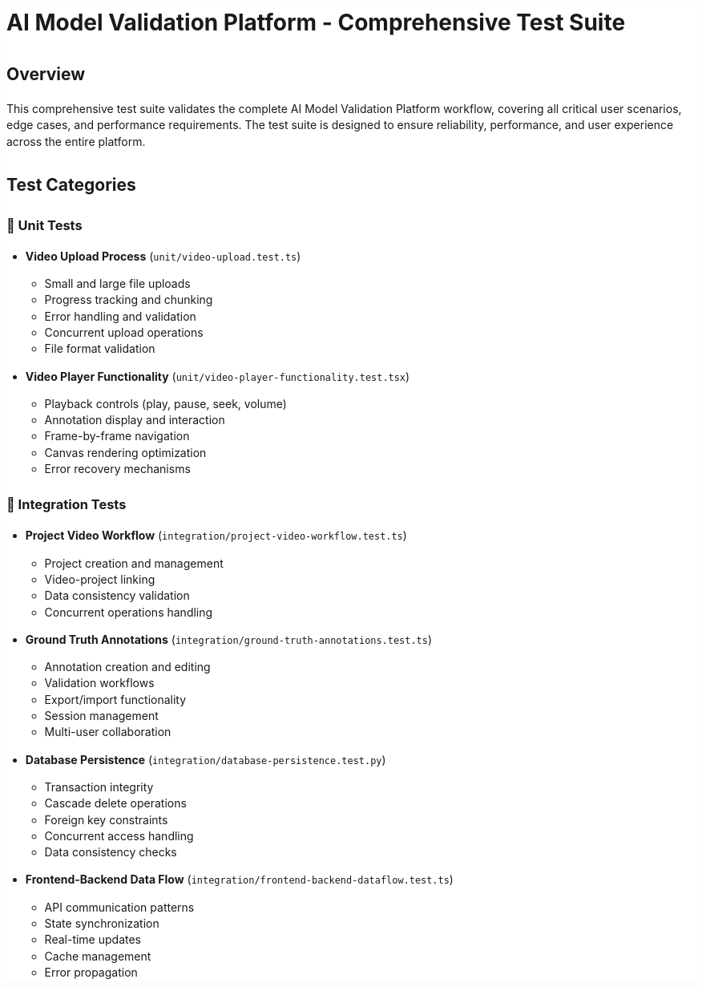 # AI Model Validation Platform - Comprehensive Test Suite

## Overview

This comprehensive test suite validates the complete AI Model Validation Platform workflow, covering all critical user scenarios, edge cases, and performance requirements. The test suite is designed to ensure reliability, performance, and user experience across the entire platform.

## Test Categories

### 🔧 Unit Tests
- **Video Upload Process** (`unit/video-upload.test.ts`)
  - Small and large file uploads
  - Progress tracking and chunking
  - Error handling and validation
  - Concurrent upload operations
  - File format validation

- **Video Player Functionality** (`unit/video-player-functionality.test.tsx`)
  - Playback controls (play, pause, seek, volume)
  - Annotation display and interaction
  - Frame-by-frame navigation
  - Canvas rendering optimization
  - Error recovery mechanisms

### 🔗 Integration Tests
- **Project Video Workflow** (`integration/project-video-workflow.test.ts`)
  - Project creation and management
  - Video-project linking
  - Data consistency validation
  - Concurrent operations handling

- **Ground Truth Annotations** (`integration/ground-truth-annotations.test.ts`)
  - Annotation creation and editing
  - Validation workflows
  - Export/import functionality
  - Session management
  - Multi-user collaboration

- **Database Persistence** (`integration/database-persistence.test.py`)
  - Transaction integrity
  - Cascade delete operations
  - Foreign key constraints
  - Concurrent access handling
  - Data consistency checks

- **Frontend-Backend Data Flow** (`integration/frontend-backend-dataflow.test.ts`)
  - API communication patterns
  - State synchronization
  - Real-time updates
  - Cache management
  - Error propagation
